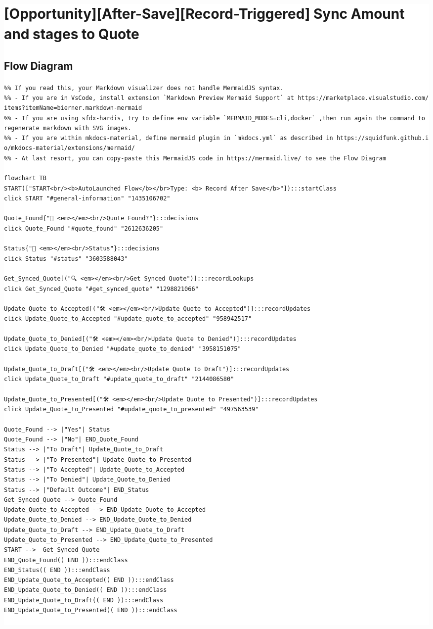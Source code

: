 # [Opportunity][After-Save][Record-Triggered] Sync Amount and stages to Quote

## Flow Diagram

```mermaid
%% If you read this, your Markdown visualizer does not handle MermaidJS syntax.
%% - If you are in VsCode, install extension `Markdown Preview Mermaid Support` at https://marketplace.visualstudio.com/items?itemName=bierner.markdown-mermaid
%% - If you are using sfdx-hardis, try to define env variable `MERMAID_MODES=cli,docker` ,then run again the command to regenerate markdown with SVG images.
%% - If you are within mkdocs-material, define mermaid plugin in `mkdocs.yml` as described in https://squidfunk.github.io/mkdocs-material/extensions/mermaid/
%% - At last resort, you can copy-paste this MermaidJS code in https://mermaid.live/ to see the Flow Diagram

flowchart TB
START(["START<br/><b>AutoLaunched Flow</b></br>Type: <b> Record After Save</b>"]):::startClass
click START "#general-information" "1435106702"

Quote_Found{"🔀 <em></em><br/>Quote Found?"}:::decisions
click Quote_Found "#quote_found" "2612636205"

Status{"🔀 <em></em><br/>Status"}:::decisions
click Status "#status" "3603588043"

Get_Synced_Quote[("🔍 <em></em><br/>Get Synced Quote")]:::recordLookups
click Get_Synced_Quote "#get_synced_quote" "1298821066"

Update_Quote_to_Accepted[("🛠️ <em></em><br/>Update Quote to Accepted")]:::recordUpdates
click Update_Quote_to_Accepted "#update_quote_to_accepted" "958942517"

Update_Quote_to_Denied[("🛠️ <em></em><br/>Update Quote to Denied")]:::recordUpdates
click Update_Quote_to_Denied "#update_quote_to_denied" "3958151075"

Update_Quote_to_Draft[("🛠️ <em></em><br/>Update Quote to Draft")]:::recordUpdates
click Update_Quote_to_Draft "#update_quote_to_draft" "2144086580"

Update_Quote_to_Presented[("🛠️ <em></em><br/>Update Quote to Presented")]:::recordUpdates
click Update_Quote_to_Presented "#update_quote_to_presented" "497563539"

Quote_Found --> |"Yes"| Status
Quote_Found --> |"No"| END_Quote_Found
Status --> |"To Draft"| Update_Quote_to_Draft
Status --> |"To Presented"| Update_Quote_to_Presented
Status --> |"To Accepted"| Update_Quote_to_Accepted
Status --> |"To Denied"| Update_Quote_to_Denied
Status --> |"Default Outcome"| END_Status
Get_Synced_Quote --> Quote_Found
Update_Quote_to_Accepted --> END_Update_Quote_to_Accepted
Update_Quote_to_Denied --> END_Update_Quote_to_Denied
Update_Quote_to_Draft --> END_Update_Quote_to_Draft
Update_Quote_to_Presented --> END_Update_Quote_to_Presented
START -->  Get_Synced_Quote
END_Quote_Found(( END )):::endClass
END_Status(( END )):::endClass
END_Update_Quote_to_Accepted(( END )):::endClass
END_Update_Quote_to_Denied(( END )):::endClass
END_Update_Quote_to_Draft(( END )):::endClass
END_Update_Quote_to_Presented(( END )):::endClass


```